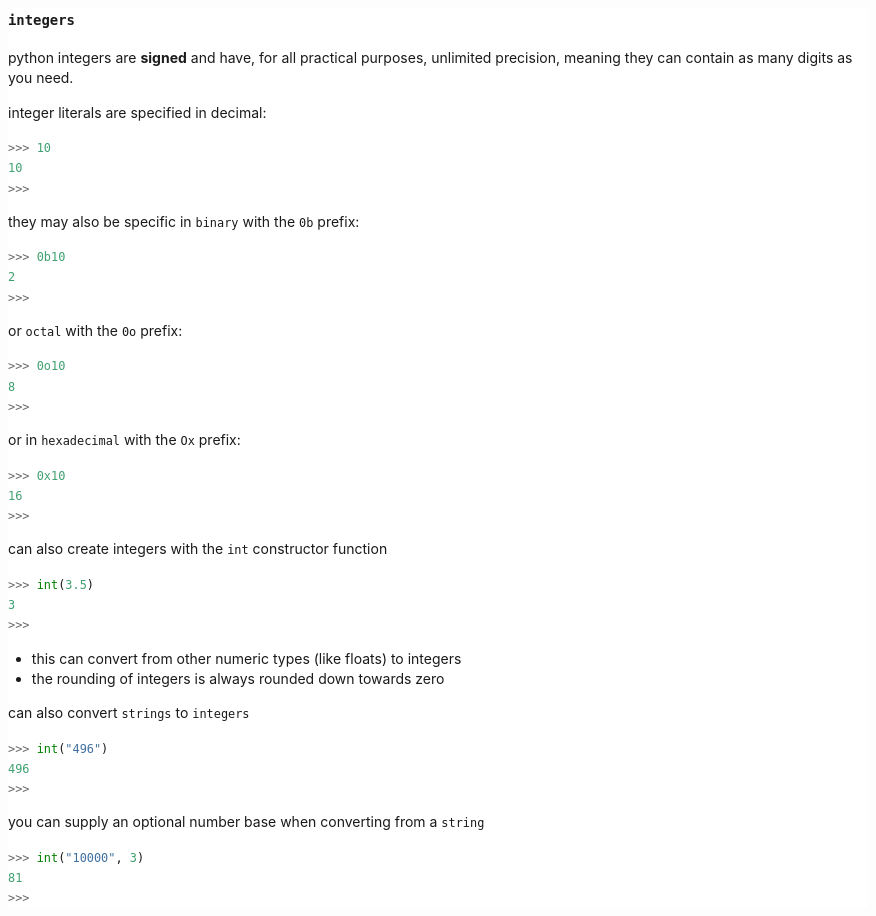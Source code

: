 ### `integers`

python integers are **signed** and have, for all practical purposes, unlimited precision, meaning they can contain as many digits as you need.

integer literals are specified in decimal:

```py
>>> 10
10
>>>
```

they may also be specific in `binary` with the `0b` prefix:

```py
>>> 0b10
2
>>>
```

or `octal` with the `0o` prefix:

```py
>>> 0o10
8
>>>
```

or in `hexadecimal` with the `Ox` prefix:

```py
>>> 0x10
16
>>>
```

can also create integers with the `int` constructor function

```py
>>> int(3.5)
3
>>>
```

- this can convert from other numeric types (like floats) to integers
- the rounding of integers is always rounded down towards zero

can also convert `strings` to `integers`

```py
>>> int("496")
496
>>>
```

you can supply an optional number base when converting from a `string`

```py
>>> int("10000", 3)
81
>>>
```
